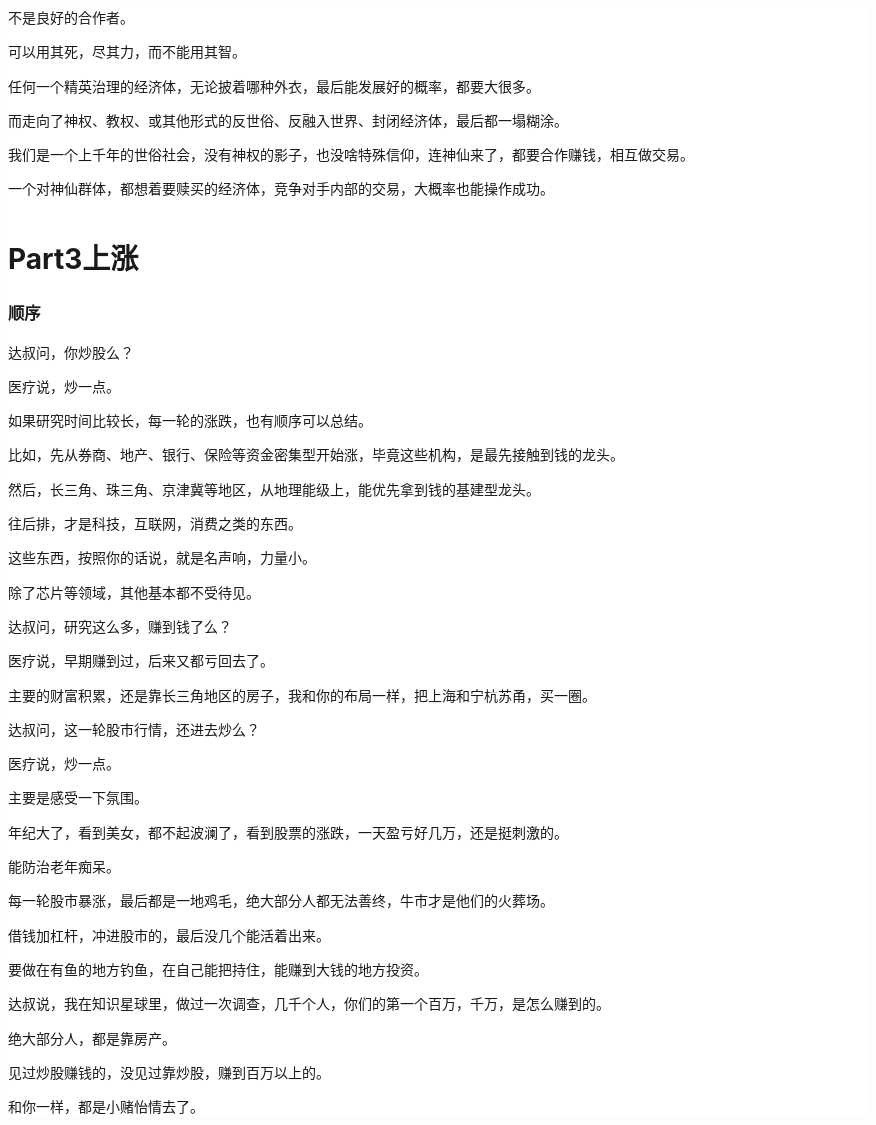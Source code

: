 不是良好的合作者。

可以用其死，尽其力，而不能用其智。

任何一个精英治理的经济体，无论披着哪种外衣，最后能发展好的概率，都要大很多。  

而走向了神权、教权、或其他形式的反世俗、反融入世界、封闭经济体，最后都一塌糊涂。

我们是一个上千年的世俗社会，没有神权的影子，也没啥特殊信仰，连神仙来了，都要合作赚钱，相互做交易。

一个对神仙群体，都想着要赎买的经济体，竞争对手内部的交易，大概率也能操作成功。  

  

# Part3上涨

### 顺序

达叔问，你炒股么？

医疗说，炒一点。  

如果研究时间比较长，每一轮的涨跌，也有顺序可以总结。  

比如，先从券商、地产、银行、保险等资金密集型开始涨，毕竟这些机构，是最先接触到钱的龙头。  

然后，长三角、珠三角、京津冀等地区，从地理能级上，能优先拿到钱的基建型龙头。

往后排，才是科技，互联网，消费之类的东西。  

这些东西，按照你的话说，就是名声响，力量小。

除了芯片等领域，其他基本都不受待见。

达叔问，研究这么多，赚到钱了么？  

医疗说，早期赚到过，后来又都亏回去了。  

主要的财富积累，还是靠长三角地区的房子，我和你的布局一样，把上海和宁杭苏甬，买一圈。  

达叔问，这一轮股市行情，还进去炒么？

医疗说，炒一点。

主要是感受一下氛围。

年纪大了，看到美女，都不起波澜了，看到股票的涨跌，一天盈亏好几万，还是挺刺激的。

能防治老年痴呆。

每一轮股市暴涨，最后都是一地鸡毛，绝大部分人都无法善终，牛市才是他们的火葬场。  

借钱加杠杆，冲进股市的，最后没几个能活着出来。

要做在有鱼的地方钓鱼，在自己能把持住，能赚到大钱的地方投资。  

达叔说，我在知识星球里，做过一次调查，几千个人，你们的第一个百万，千万，是怎么赚到的。

绝大部分人，都是靠房产。

见过炒股赚钱的，没见过靠炒股，赚到百万以上的。

和你一样，都是小赌怡情去了。  
